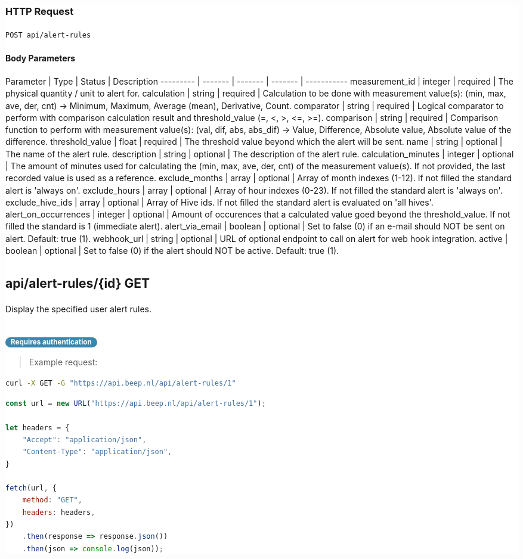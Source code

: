 


### HTTP Request
`POST api/alert-rules`

#### Body Parameters

Parameter | Type | Status | Description
--------- | ------- | ------- | ------- | -----------
    measurement_id | integer |  required  | The physical quantity / unit to alert for.
    calculation | string |  required  | Calculation to be done with measurement value(s): (min, max, ave, der, cnt) -> Minimum, Maximum, Average (mean), Derivative, Count.
    comparator | string |  required  | Logical comparator to perform with comparison calculation result and threshold_value (=, <, >, <=, >=).
    comparison | string |  required  | Comparison function to perform with measurement value(s): (val, dif, abs, abs_dif) -> Value, Difference, Absolute value, Absolute value of the difference.
    threshold_value | float |  required  | The threshold value beyond which the alert will be sent.
    name | string |  optional  | The name of the alert rule.
    description | string |  optional  | The description of the alert rule.
    calculation_minutes | integer |  optional  | The amount of minutes used for calculating the (min, max, ave, der, cnt) of the measurement value(s). If not provided, the last recorded value is used as a reference.
    exclude_months | array |  optional  | Array of month indexes (1-12). If not filled the standard alert is 'always on'.
    exclude_hours | array |  optional  | Array of hour indexes (0-23). If not filled the standard alert is 'always on'.
    exclude_hive_ids | array |  optional  | Array of Hive ids. If not filled the standard alert is evaluated on 'all hives'.
    alert_on_occurrences | integer |  optional  | Amount of occurences that a calculated value goed beyond the threshold_value. If not filled the standard is 1 (immediate alert).
    alert_via_email | boolean |  optional  | Set to false (0) if an e-mail should NOT be sent on alert. Default: true (1).
    webhook_url | string |  optional  | URL of optional endpoint to call on alert for web hook integration.
    active | boolean |  optional  | Set to false (0) if the alert should NOT be active. Default: true (1).




## api/alert-rules/{id} GET
Display the specified user alert rules.

<br><small style="padding: 1px 9px 2px;font-weight: bold;white-space: nowrap;color: #ffffff;-webkit-border-radius: 9px;-moz-border-radius: 9px;border-radius: 9px;background-color: #3a87ad;">Requires authentication</small>
> Example request:

```bash
curl -X GET -G "https://api.beep.nl/api/alert-rules/1" 
```

```javascript
const url = new URL("https://api.beep.nl/api/alert-rules/1");

let headers = {
    "Accept": "application/json",
    "Content-Type": "application/json",
}

fetch(url, {
    method: "GET",
    headers: headers,
})
    .then(response => response.json())
    .then(json => console.log(json));
```